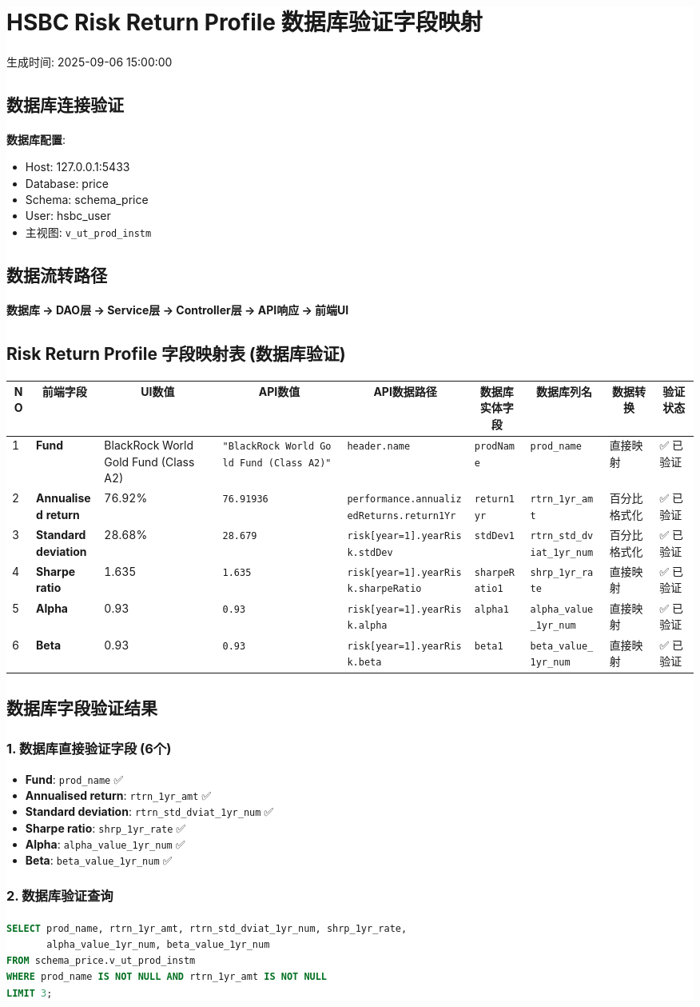 # HSBC Risk Return Profile 数据库验证字段映射

生成时间: 2025-09-06 15:00:00

## 数据库连接验证

**数据库配置**:
- Host: 127.0.0.1:5433
- Database: price
- Schema: schema_price
- User: hsbc_user
- 主视图: `v_ut_prod_instm`

## 数据流转路径
**数据库 → DAO层 → Service层 → Controller层 → API响应 → 前端UI**

## Risk Return Profile 字段映射表 (数据库验证)

| NO | 前端字段 | UI数值 | API数值 | API数据路径 | 数据库实体字段 | 数据库列名 | 数据转换 | 验证状态 |
|----|---------|--------|---------|-------------|---------------|-----------|----------|----------|
| 1 | **Fund** | BlackRock World Gold Fund (Class A2) | `"BlackRock World Gold Fund (Class A2)"` | `header.name` | `prodName` | `prod_name` | 直接映射 | ✅ 已验证 |
| 2 | **Annualised return** | 76.92% | `76.91936` | `performance.annualizedReturns.return1Yr` | `return1yr` | `rtrn_1yr_amt` | 百分比格式化 | ✅ 已验证 |
| 3 | **Standard deviation** | 28.68% | `28.679` | `risk[year=1].yearRisk.stdDev` | `stdDev1` | `rtrn_std_dviat_1yr_num` | 百分比格式化 | ✅ 已验证 |
| 4 | **Sharpe ratio** | 1.635 | `1.635` | `risk[year=1].yearRisk.sharpeRatio` | `sharpeRatio1` | `shrp_1yr_rate` | 直接映射 | ✅ 已验证 |
| 5 | **Alpha** | 0.93 | `0.93` | `risk[year=1].yearRisk.alpha` | `alpha1` | `alpha_value_1yr_num` | 直接映射 | ✅ 已验证 |
| 6 | **Beta** | 0.93 | `0.93` | `risk[year=1].yearRisk.beta` | `beta1` | `beta_value_1yr_num` | 直接映射 | ✅ 已验证 |

## 数据库字段验证结果

### 1. 数据库直接验证字段 (6个)
- **Fund**: `prod_name` ✅
- **Annualised return**: `rtrn_1yr_amt` ✅
- **Standard deviation**: `rtrn_std_dviat_1yr_num` ✅
- **Sharpe ratio**: `shrp_1yr_rate` ✅
- **Alpha**: `alpha_value_1yr_num` ✅
- **Beta**: `beta_value_1yr_num` ✅

### 2. 数据库验证查询
```sql
SELECT prod_name, rtrn_1yr_amt, rtrn_std_dviat_1yr_num, shrp_1yr_rate, 
       alpha_value_1yr_num, beta_value_1yr_num 
FROM schema_price.v_ut_prod_instm 
WHERE prod_name IS NOT NULL AND rtrn_1yr_amt IS NOT NULL 
LIMIT 3;
```
